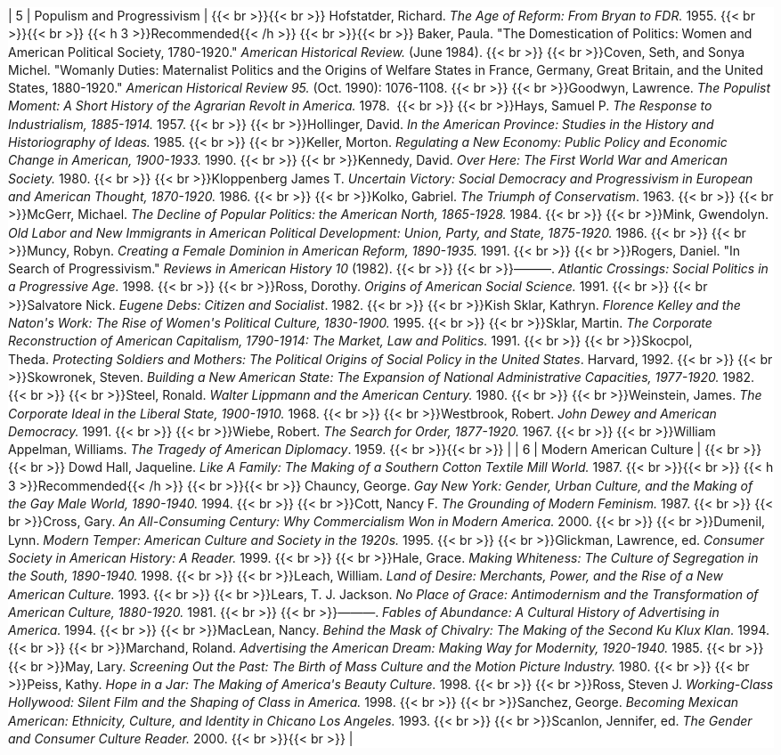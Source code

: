 | 5 | Populism and Progressivism |  {{< br >}}{{< br >}} Hofstatder, Richard. _The Age of Reform: From Bryan to FDR._ 1955. {{< br >}}{{< br >}} {{< h 3 >}}Recommended{{< /h >}} {{< br >}}{{< br >}} Baker, Paula. "The Domestication of Politics: Women and American Political Society, 1780-1920." _American Historical Review._ (June 1984).  {{< br >}}  {{< br >}}Coven, Seth, and Sonya Michel. "Womanly Duties: Maternalist Politics and the Origins of Welfare States in France, Germany, Great Britain, and the United States, 1880-1920." _American Historical Review 95._ (Oct. 1990): 1076-1108.  {{< br >}}  {{< br >}}Goodwyn, Lawrence. _The Populist Moment: A Short History of the Agrarian Revolt in America._ 1978.   {{< br >}}  {{< br >}}Hays, Samuel P. _The Response to Industrialism, 1885-1914._ 1957.  {{< br >}}  {{< br >}}Hollinger, David. _In the American Province: Studies in the History and Historiography of Ideas._ 1985.  {{< br >}}  {{< br >}}Keller, Morton. _Regulating a New Economy: Public Policy and Economic Change in American, 1900-1933._ 1990.  {{< br >}}  {{< br >}}Kennedy, David. _Over Here: The First World War and American Society._ 1980.  {{< br >}}  {{< br >}}Kloppenberg James T. _Uncertain Victory: Social Democracy and Progressivism in European and American Thought, 1870-1920._ 1986.  {{< br >}}  {{< br >}}Kolko, Gabriel. _The Triumph of Conservatism_. 1963.  {{< br >}}  {{< br >}}McGerr, Michael. _The Decline of Popular Politics: the American North, 1865-1928._ 1984.  {{< br >}}  {{< br >}}Mink, Gwendolyn. _Old Labor and New Immigrants in American Political Development: Union, Party, and State, 1875-1920._ 1986.  {{< br >}}  {{< br >}}Muncy, Robyn. _Creating a Female Dominion in American Reform, 1890-1935._ 1991.  {{< br >}}  {{< br >}}Rogers, Daniel. "In Search of Progressivism." _Reviews in American History 10_ (1982).  {{< br >}}  {{< br >}}———. _Atlantic Crossings: Social Politics in a Progressive Age._ 1998.  {{< br >}}  {{< br >}}Ross, Dorothy. _Origins of American Social Science._ 1991.  {{< br >}}  {{< br >}}Salvatore Nick. _Eugene Debs: Citizen and Socialist_. 1982.  {{< br >}}  {{< br >}}Kish Sklar, Kathryn. _Florence Kelley and the Naton's Work: The Rise of Women's Political Culture,_ _1830-1900._ 1995.  {{< br >}}  {{< br >}}Sklar, Martin. _The Corporate Reconstruction of American Capitalism, 1790-1914: The Market, Law and Politics._ 1991.  {{< br >}}  {{< br >}}Skocpol, Theda. _Protecting Soldiers and Mothers: The Political Origins of Social Policy in the United States_. Harvard, 1992.  {{< br >}}  {{< br >}}Skowronek, Steven. _Building a New American State: The Expansion of National Administrative Capacities, 1977-1920._ 1982.  {{< br >}}  {{< br >}}Steel, Ronald. _Walter Lippmann and the American Century._ 1980.  {{< br >}}  {{< br >}}Weinstein, James. _The Corporate Ideal in the Liberal State, 1900-1910._ 1968.  {{< br >}}  {{< br >}}Westbrook, Robert. _John Dewey and American Democracy._ 1991.  {{< br >}}  {{< br >}}Wiebe, Robert. _The Search for Order, 1877-1920._ 1967.  {{< br >}}  {{< br >}}William Appelman, Williams. _The Tragedy of American Diplomacy_. 1959. {{< br >}}{{< br >}}  |
| 6 | Modern American Culture |  {{< br >}}{{< br >}} Dowd Hall, Jaqueline. _Like A Family: The Making of a Southern Cotton Textile Mill World._ 1987. {{< br >}}{{< br >}} {{< h 3 >}}Recommended{{< /h >}} {{< br >}}{{< br >}} Chauncy, George. _Gay New York: Gender, Urban Culture, and the Making of the Gay Male World, 1890-1940._ 1994.  {{< br >}}  {{< br >}}Cott, Nancy F. _The Grounding of Modern Feminism._ 1987.  {{< br >}}  {{< br >}}Cross, Gary. _An All-Consuming Century: Why Commercialism Won in Modern America._ 2000.  {{< br >}}  {{< br >}}Dumenil, Lynn. _Modern Temper: American Culture and Society in the 1920s._ 1995.  {{< br >}}  {{< br >}}Glickman, Lawrence, ed. _Consumer Society in American History: A Reader._ 1999.  {{< br >}}  {{< br >}}Hale, Grace. _Making Whiteness: The Culture of Segregation in the South, 1890-1940._ 1998.  {{< br >}}  {{< br >}}Leach, William. _Land of Desire: Merchants, Power, and the Rise of a New American Culture._ 1993.  {{< br >}}  {{< br >}}Lears, T. J. Jackson. _No Place of Grace: Antimodernism and the Transformation of American Culture, 1880-1920._ 1981.  {{< br >}}  {{< br >}}———. _Fables of Abundance: A Cultural History of Advertising in America._ 1994.  {{< br >}}  {{< br >}}MacLean, Nancy. _Behind the Mask of Chivalry: The Making of the Second Ku Klux Klan._ 1994.  {{< br >}}  {{< br >}}Marchand, Roland. _Advertising the American Dream: Making Way for Modernity, 1920-1940._ 1985.  {{< br >}}  {{< br >}}May, Lary. _Screening Out the Past: The Birth of Mass Culture and the Motion_ _Picture Industry._ 1980.  {{< br >}}  {{< br >}}Peiss, Kathy. _Hope in a Jar: The Making of America's Beauty Culture._ 1998.  {{< br >}}  {{< br >}}Ross, Steven J. _Working-Class Hollywood: Silent Film and the Shaping of Class in America._ 1998.  {{< br >}}  {{< br >}}Sanchez, George. _Becoming Mexican American: Ethnicity, Culture, and Identity in Chicano Los Angeles._ 1993.  {{< br >}}  {{< br >}}Scanlon, Jennifer, ed. _The Gender and Consumer Culture Reader._ 2000. {{< br >}}{{< br >}}  |